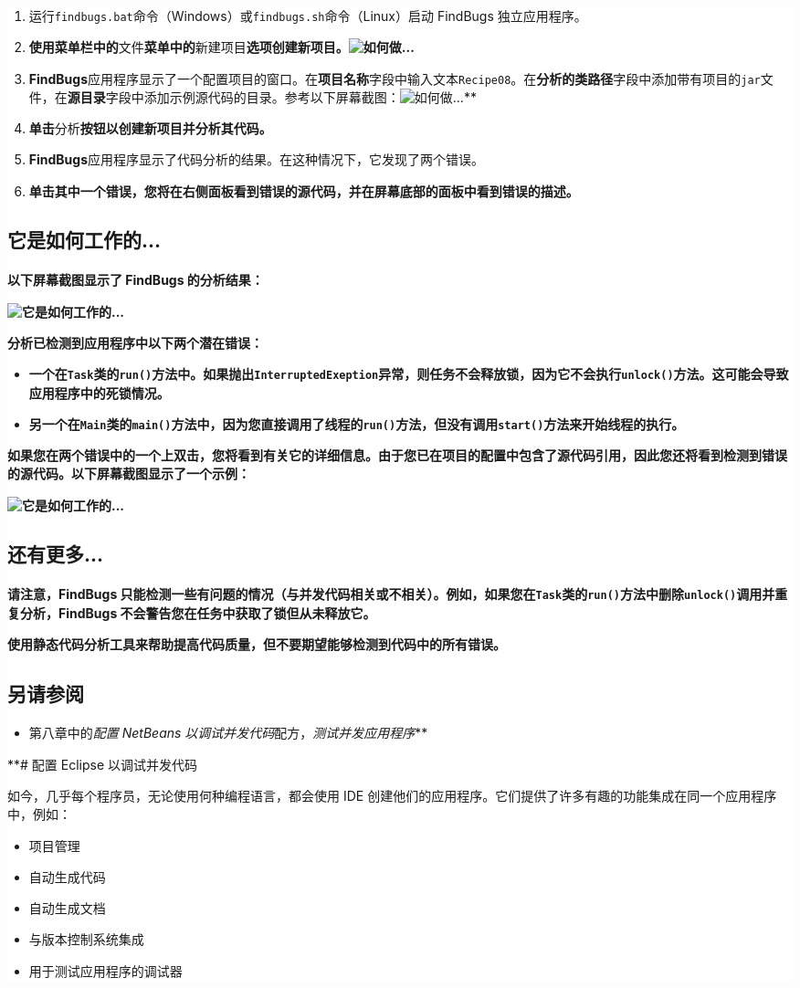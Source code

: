 1.  运行`findbugs.bat`命令（Windows）或`findbugs.sh`命令（Linux）启动 FindBugs 独立应用程序。

1.  **使用菜单栏中的**文件**菜单中的**新建项目**选项创建新项目。![如何做...](https://github.com/OpenDocCN/freelearn-java-zh/raw/master/docs/java7-cncr-cb/img/7881_08_02.jpg)**

1.  **FindBugs**应用程序显示了一个配置项目的窗口。在**项目名称**字段中输入文本`Recipe08`。在**分析的类路径**字段中添加带有项目的`jar`文件，在**源目录**字段中添加示例源代码的目录。参考以下屏幕截图：![如何做...](https://github.com/OpenDocCN/freelearn-java-zh/raw/master/docs/java7-cncr-cb/img/7881_08_03.jpg)**

1.  **单击**分析**按钮以创建新项目并分析其代码。**

1.  **FindBugs**应用程序显示了代码分析的结果。在这种情况下，它发现了两个错误。

1.  **单击其中一个错误，您将在右侧面板看到错误的源代码，并在屏幕底部的面板中看到错误的描述。**

## **它是如何工作的...**

**以下屏幕截图显示了 FindBugs 的分析结果：**

**![它是如何工作的...](https://github.com/OpenDocCN/freelearn-java-zh/raw/master/docs/java7-cncr-cb/img/7881_08_04.jpg)**

**分析已检测到应用程序中以下两个潜在错误：**

+   **一个在`Task`类的`run()`方法中。如果抛出`InterruptedExeption`异常，则任务不会释放锁，因为它不会执行`unlock()`方法。这可能会导致应用程序中的死锁情况。**

+   **另一个在`Main`类的`main()`方法中，因为您直接调用了线程的`run()`方法，但没有调用`start()`方法来开始线程的执行。**

**如果您在两个错误中的一个上双击，您将看到有关它的详细信息。由于您已在项目的配置中包含了源代码引用，因此您还将看到检测到错误的源代码。以下屏幕截图显示了一个示例：**

**![它是如何工作的...](https://github.com/OpenDocCN/freelearn-java-zh/raw/master/docs/java7-cncr-cb/img/7881_08_05.jpg)**

## **还有更多...**

**请注意，FindBugs 只能检测一些有问题的情况（与并发代码相关或不相关）。例如，如果您在`Task`类的`run()`方法中删除`unlock()`调用并重复分析，FindBugs 不会警告您在任务中获取了锁但从未释放它。**

**使用静态代码分析工具来帮助提高代码质量，但不要期望能够检测到代码中的所有错误。**

## **另请参阅**

+   第八章中的*配置 NetBeans 以调试并发代码*配方，*测试并发应用程序***

**# 配置 Eclipse 以调试并发代码

如今，几乎每个程序员，无论使用何种编程语言，都会使用 IDE 创建他们的应用程序。它们提供了许多有趣的功能集成在同一个应用程序中，例如：

+   项目管理

+   自动生成代码

+   自动生成文档

+   与版本控制系统集成

+   用于测试应用程序的调试器
